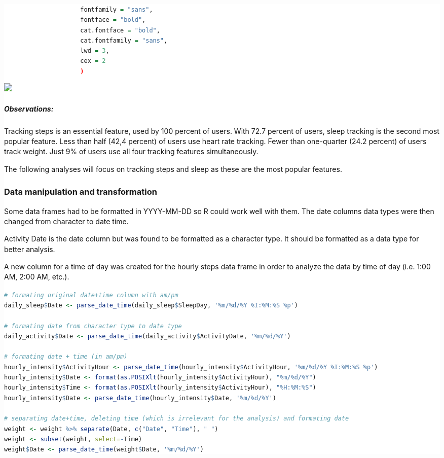 ``` r
                     fontfamily = "sans",
                     fontface = "bold",
                     cat.fontface = "bold",
                     cat.fontfamily = "sans",
                     lwd = 3,
                     cex = 2
                     )
```

![](Health_Tracker_files/figure-gfm/unnamed-chunk-11-1.png)

##### Observations:

Tracking steps is an essential feature, used by 100 percent of users.
With 72.7 percent of users, sleep tracking is the second most popular
feature. Less than half (42,4 percent) of users use heart rate tracking.
Fewer than one-quarter (24.2 percent) of users track weight. Just 9% of
users use all four tracking features simultaneously.

The following analyses will focus on tracking steps and sleep as these
are the most popular features.

### Data manipulation and transformation

Some data frames had to be formatted in YYYY-MM-DD so R could work well
with them. The date columns data types were then changed from character
to date time.

Activity Date is the date column but was found to be formatted as a
character type. It should be formatted as a data type for better
analysis.

A new column for a time of day was created for the hourly steps data
frame in order to analyze the data by time of day (i.e. 1:00 AM, 2:00
AM, etc.).

``` r
# formating original date+time column with am/pm
daily_sleep$Date <- parse_date_time(daily_sleep$SleepDay, '%m/%d/%Y %I:%M:%S %p')

# formating date from character type to date type
daily_activity$Date <- parse_date_time(daily_activity$ActivityDate, '%m/%d/%Y')

# formating date + time (in am/pm)
hourly_intensity$ActivityHour <- parse_date_time(hourly_intensity$ActivityHour, '%m/%d/%Y %I:%M:%S %p')
hourly_intensity$Date <- format(as.POSIXlt(hourly_intensity$ActivityHour), "%m/%d/%Y")
hourly_intensity$Time <- format(as.POSIXlt(hourly_intensity$ActivityHour), "%H:%M:%S")
hourly_intensity$Date <- parse_date_time(hourly_intensity$Date, '%m/%d/%Y')

# separating date+time, deleting time (which is irrelevant for the analysis) and formating date
weight <- weight %>% separate(Date, c("Date", "Time"), " ")
weight <- subset(weight, select=-Time)
weight$Date <- parse_date_time(weight$Date, '%m/%d/%Y')
```

